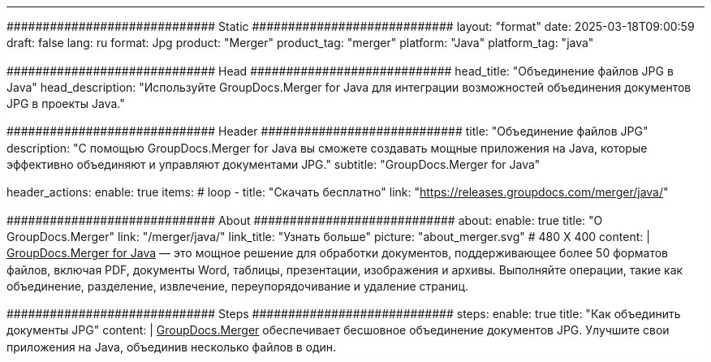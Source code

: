 
---
############################# Static ############################
layout: "format"
date:  2025-03-18T09:00:59
draft: false
lang: ru
format: Jpg
product: "Merger"
product_tag: "merger"
platform: "Java"
platform_tag: "java"

############################# Head ############################
head_title: "Объединение файлов JPG в Java"
head_description: "Используйте GroupDocs.Merger for Java для интеграции возможностей объединения документов JPG в проекты Java."

############################# Header ############################
title: "Объединение файлов JPG" 
description: "С помощью GroupDocs.Merger for Java вы сможете создавать мощные приложения на Java, которые эффективно объединяют и управляют документами JPG."
subtitle: "GroupDocs.Merger for Java" 

header_actions:
  enable: true
  items:
    #  loop
    - title: "Скачать бесплатно"
      link: "https://releases.groupdocs.com/merger/java/"
      
############################# About ############################
about:
    enable: true
    title: "О GroupDocs.Merger"
    link: "/merger/java/"
    link_title: "Узнать больше"
    picture: "about_merger.svg" # 480 X 400
    content: |
       [GroupDocs.Merger for Java](/merger/java/) — это мощное решение для обработки документов, поддерживающее более 50 форматов файлов, включая PDF, документы Word, таблицы, презентации, изображения и архивы. Выполняйте операции, такие как объединение, разделение, извлечение, переупорядочивание и удаление страниц.

############################# Steps ############################
steps:
    enable: true
    title: "Как объединить документы JPG"
    content: |
      [GroupDocs.Merger](/merger/java/) обеспечивает бесшовное объединение документов JPG. Улучшите свои приложения на Java, объединив несколько файлов в один.
      